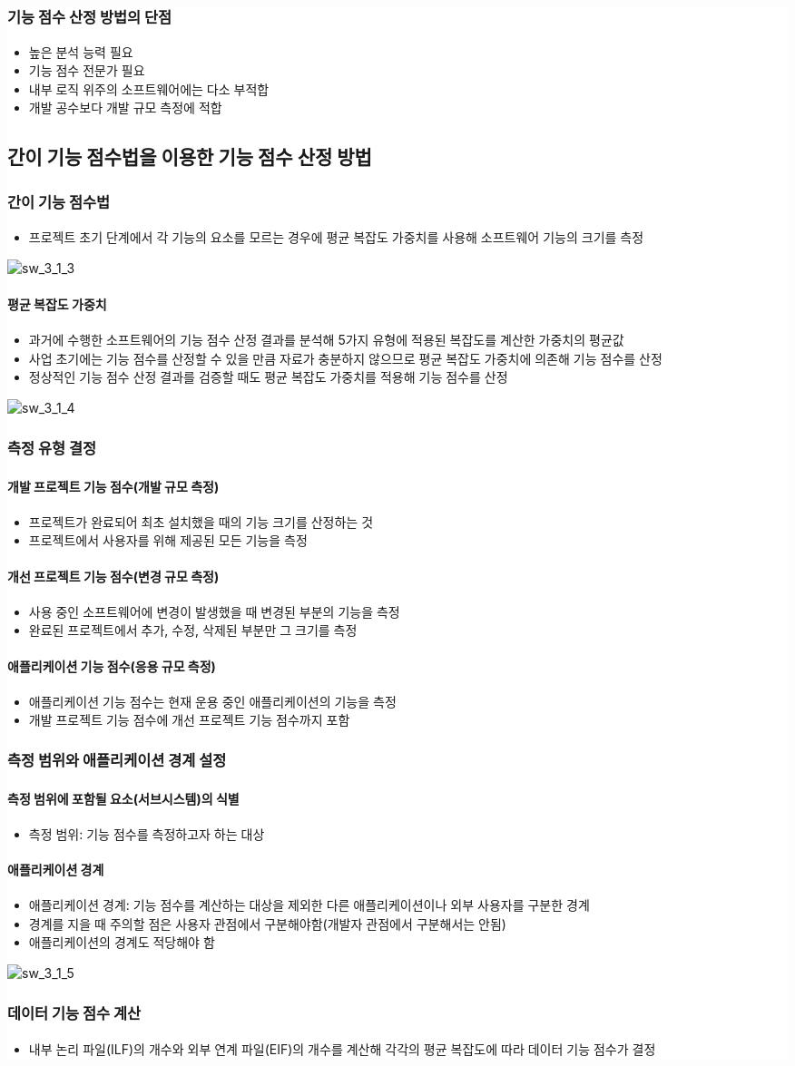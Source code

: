 ### 기능 점수 산정 방법의 단점
- 높은 분석 능력 필요
- 기능 점수 전문가 필요
- 내부 로직 위주의 소프트웨어에는 다소 부적합
- 개발 공수보다 개발 규모 측정에 적합


## 간이 기능 점수법을 이용한 기능 점수 산정 방법

### 간이 기능 점수법
- 프로젝트 초기 단계에서 각 기능의 요소를 모르는 경우에 평균 복잡도 가중치를 사용해 소프트웨어 기능의 크기를 측정

![sw_3_1_3]({{site.url}}/assets/images/2024-3-1-softw/sw_3_1_3.png)


#### 평균 복잡도 가중치
- 과거에 수행한 소프트웨어의 기능 점수 산정 결과를 분석해 5가지 유형에 적용된 복잡도를 계산한 가중치의 평균값
- 사업 초기에는 기능 점수를 산정할 수 있을 만큼 자료가 충분하지 않으므로 평균 복잡도 가중치에 의존해 기능 점수를 산정
- 정상적인 기능 점수 산정 결과를 검증할 때도 평균 복잡도 가중치를 적용해 기능 점수를 산정

![sw_3_1_4]({{site.url}}/assets/images/2024-3-1-softw/sw_3_1_4.png)


### 측정 유형 결정

#### 개발 프로젝트 기능 점수(개발 규모 측정)
- 프로젝트가 완료되어 최초 설치했을 때의 기능 크기를 산정하는 것
- 프로젝트에서 사용자를 위해 제공된 모든 기능을 측정
#### 개선 프로젝트 기능 점수(변경 규모 측정)
- 사용 중인 소프트웨어에 변경이 발생했을 때 변경된 부분의 기능을 측정
- 완료된 프로젝트에서 추가, 수정, 삭제된 부분만 그 크기를 측정
#### 애플리케이션 기능 점수(응용 규모 측정)
- 애플리케이션 기능 점수는 현재 운용 중인 애플리케이션의 기능을 측정
- 개발 프로젝트 기능 점수에 개선 프로젝트 기능 점수까지 포함

### 측정 범위와 애플리케이션 경계 설정
#### 측정 범위에 포함될 요소(서브시스템)의 식별
- 측정 범위: 기능 점수를 측정하고자 하는 대상
#### 애플리케이션 경계
- 애플리케이션 경계: 기능 점수를 계산하는 대상을 제외한 다른 애플리케이션이나 외부 사용자를 구분한 경계
- 경계를 지을 때 주의할 점은 사용자 관점에서 구분해야함(개발자 관점에서 구분해서는 안됨)
- 애플리케이션의 경계도 적당해야 함

![sw_3_1_5]({{site.url}}/assets/images/2024-3-1-softw/sw_3_1_5.png)



### 데이터 기능 점수 계산
- 내부 논리 파일(ILF)의 개수와 외부 연계 파일(EIF)의 개수를 계산해 각각의 평균 복잡도에 따라 데이터 기능 점수가 결정
